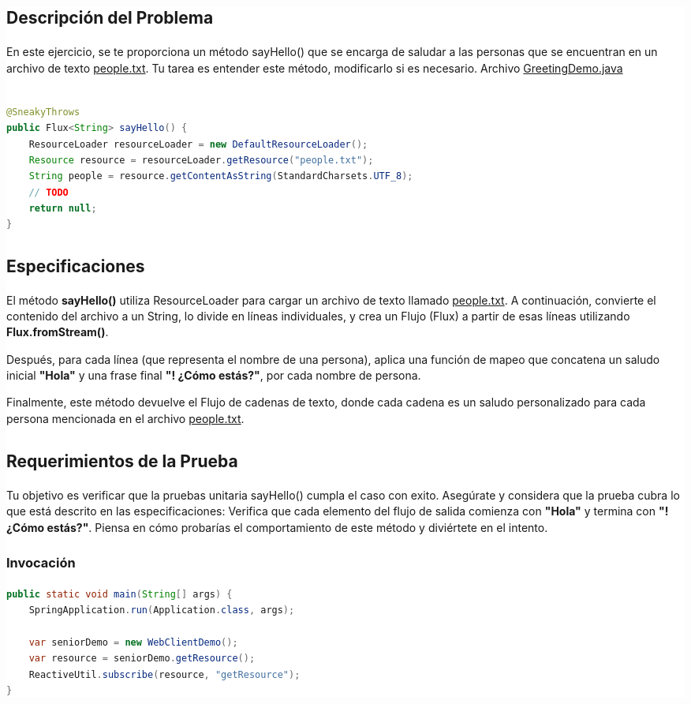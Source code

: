 ## Descripción del Problema

En este ejercicio, se te proporciona un método sayHello() que se encarga de saludar a las personas
que se encuentran en un archivo de texto [people.txt](src%2Fmain%2Fresources%2Fpeople.txt).
Tu tarea es entender este método, modificarlo si es necesario.
Archivo [GreetingDemo.java](src%2Fmain%2Fjava%2Fco%2Fcom%2Fpragma%2Fflux%2Fjunior%2FGreetingDemo.java)

````Java

@SneakyThrows
public Flux<String> sayHello() {
    ResourceLoader resourceLoader = new DefaultResourceLoader();
    Resource resource = resourceLoader.getResource("people.txt");
    String people = resource.getContentAsString(StandardCharsets.UTF_8);
    // TODO
    return null;
}
````

## Especificaciones

El método **sayHello()** utiliza ResourceLoader para cargar un archivo de texto llamado [people.txt](src%2Fmain%2Fresources%2Fpeople.txt).
A continuación, convierte el contenido del archivo a un String, lo divide en líneas individuales,
y crea un Flujo (Flux) a partir de esas líneas utilizando **Flux.fromStream()**.

Después, para cada línea (que representa el nombre de una persona),
aplica una función de mapeo que concatena un saludo inicial **"Hola"**
y una frase final **"! ¿Cómo estás?"**, por cada nombre de persona.

Finalmente, este método devuelve el Flujo de cadenas de texto,
donde cada cadena es un saludo personalizado
para cada persona mencionada en el archivo [people.txt](src%2Fmain%2Fresources%2Fpeople.txt).

## Requerimientos de la Prueba

Tu objetivo es verificar que la pruebas unitaria sayHello() cumpla el caso con exito.
Asegúrate y considera que la prueba cubra lo que está descrito en las especificaciones:
Verifica que cada elemento del flujo de salida comienza con **"Hola"** y termina con **"! ¿Cómo estás?"**.
Piensa en cómo probarías el comportamiento de este método y diviértete en el intento.

### Invocación

````java
public static void main(String[] args) {
    SpringApplication.run(Application.class, args);

    var seniorDemo = new WebClientDemo();
    var resource = seniorDemo.getResource();
    ReactiveUtil.subscribe(resource, "getResource");
}
````
